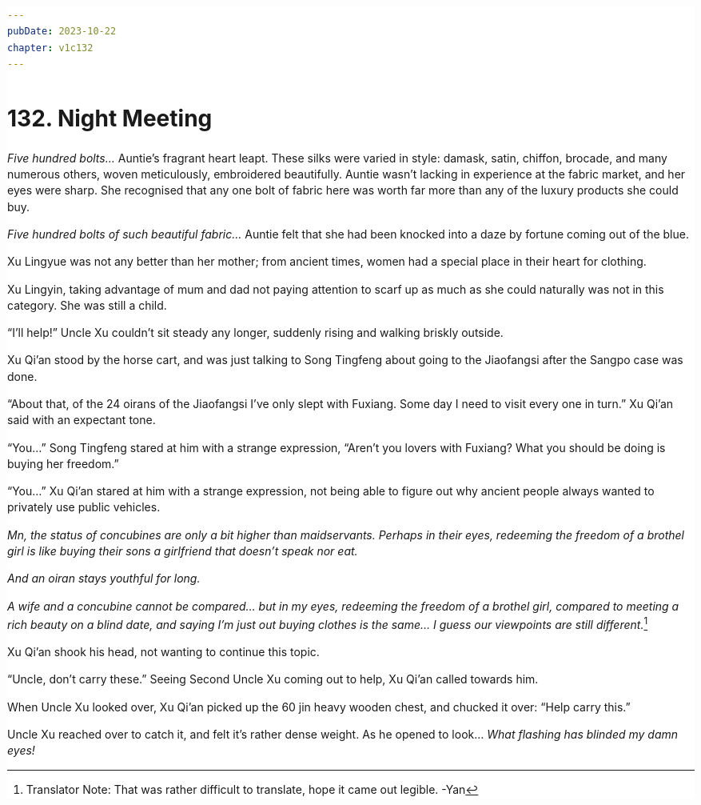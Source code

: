```yaml
---
pubDate: 2023-10-22
chapter: v1c132
---
```


# 132. Night Meeting

*Five hundred bolts…* Auntie’s fragrant heart leapt. These silks were varied in style: damask, satin, chiffon, brocade, and many numerous others, woven meticulously, embroidered beautifully. Auntie wasn’t lacking in experience at the fabric market, and her eyes were sharp. She recognised that any one bolt of fabric here was worth far more than any of the luxury products she could buy.

*Five hundred bolts of such beautiful fabric…* Auntie felt that she had been knocked into a daze by fortune coming out of the blue.

Xu Lingyue was not any better than her mother; from ancient times, women had a special place in their heart for clothing.

Xu Lingyin, taking advantage of mum and dad not paying attention to scarf up as much as she could naturally was not in this category. She was still a child.

“I’ll help!” Uncle Xu couldn’t sit steady any longer, suddenly rising and walking briskly outside.

Xu Qi’an stood by the horse cart, and was just talking to Song Tingfeng about going to the Jiaofangsi after the Sangpo case was done.

“About that, of the 24 oirans of the Jiaofangsi I’ve only slept with Fuxiang. Some day I need to visit every one in turn.” Xu Qi’an said with an expectant tone.

“You…” Song Tingfeng stared at him with a strange expression, “Aren’t you lovers with Fuxiang? What you should be doing is buying her freedom.”

“You…” Xu Qi’an stared at him with a strange expression, not being able to figure out why ancient people  always wanted to privately use public vehicles.

*Mn, the status of concubines are only a bit higher than maidservants. Perhaps in their eyes, redeeming the freedom of a brothel girl is like buying their sons a girlfriend that doesn’t speak nor eat.*

*And an oiran stays youthful for long.*

*A wife and a concubine cannot be compared… but in my eyes, redeeming the freedom of a brothel girl, compared to meeting a rich beauty on a blind date, and saying I’m just out buying clothes is the same… I guess our viewpoints are still different.*[^1]

Xu Qi’an shook his head, not wanting to continue this topic.

“Uncle, don’t carry these.” Seeing Second Uncle Xu coming out to help, Xu Qi’an called towards him.

When Uncle Xu looked over, Xu Qi’an picked up the 60 jin heavy wooden chest, and chucked it over: “Help carry this.”

Uncle Xu reached over to catch it, and felt it’s rather dense weight. As he opened to look… *What flashing has blinded my damn eyes!*


[^1]: Translator Note: That was rather difficult to translate, hope it came out legible. -Yan    